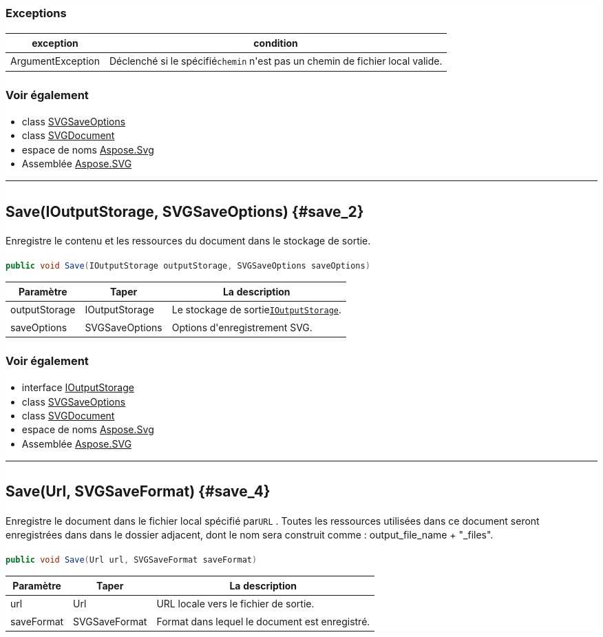 ### Exceptions

| exception | condition |
| --- | --- |
| ArgumentException | Déclenché si le spécifié`chemin` n'est pas un chemin de fichier local valide. |

### Voir également

* class [SVGSaveOptions](../../../aspose.svg.saving/svgsaveoptions/)
* class [SVGDocument](../)
* espace de noms [Aspose.Svg](../../svgdocument/)
* Assemblée [Aspose.SVG](../../../)

---

## Save(IOutputStorage, SVGSaveOptions) {#save_2}

Enregistre le contenu et les ressources du document dans le stockage de sortie.

```csharp
public void Save(IOutputStorage outputStorage, SVGSaveOptions saveOptions)
```

| Paramètre | Taper | La description |
| --- | --- | --- |
| outputStorage | IOutputStorage | Le stockage de sortie[`IOutputStorage`](../../../aspose.svg.io/ioutputstorage/). |
| saveOptions | SVGSaveOptions | Options d'enregistrement SVG. |

### Voir également

* interface [IOutputStorage](../../../aspose.svg.io/ioutputstorage/)
* class [SVGSaveOptions](../../../aspose.svg.saving/svgsaveoptions/)
* class [SVGDocument](../)
* espace de noms [Aspose.Svg](../../svgdocument/)
* Assemblée [Aspose.SVG](../../../)

---

## Save(Url, SVGSaveFormat) {#save_4}

Enregistre le document dans le fichier local spécifié par`URL` . Toutes les ressources utilisées dans ce document seront enregistrées dans dans le dossier adjacent, dont le nom sera construit comme : output_file_name + "_files".

```csharp
public void Save(Url url, SVGSaveFormat saveFormat)
```

| Paramètre | Taper | La description |
| --- | --- | --- |
| url | Url | URL locale vers le fichier de sortie. |
| saveFormat | SVGSaveFormat | Format dans lequel le document est enregistré. |
